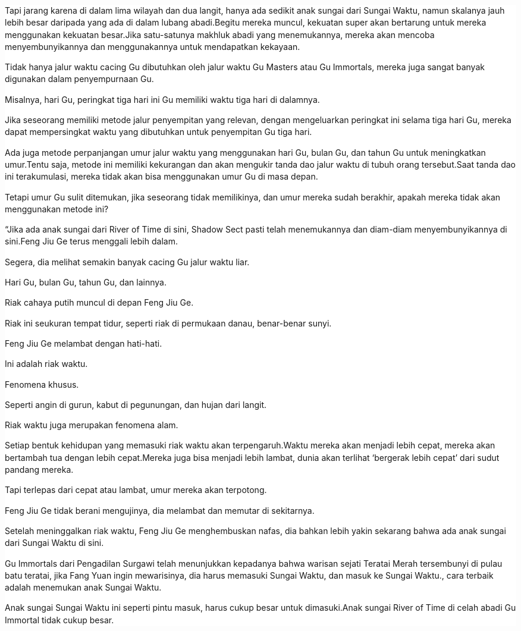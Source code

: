 Tapi jarang karena di dalam lima wilayah dan dua langit, hanya ada sedikit anak sungai dari Sungai Waktu, namun skalanya jauh lebih besar daripada yang ada di dalam lubang abadi.Begitu mereka muncul, kekuatan super akan bertarung untuk mereka menggunakan kekuatan besar.Jika satu-satunya makhluk abadi yang menemukannya, mereka akan mencoba menyembunyikannya dan menggunakannya untuk mendapatkan kekayaan.

Tidak hanya jalur waktu cacing Gu dibutuhkan oleh jalur waktu Gu Masters atau Gu Immortals, mereka juga sangat banyak digunakan dalam penyempurnaan Gu.

Misalnya, hari Gu, peringkat tiga hari ini Gu memiliki waktu tiga hari di dalamnya.

Jika seseorang memiliki metode jalur penyempitan yang relevan, dengan mengeluarkan peringkat ini selama tiga hari Gu, mereka dapat mempersingkat waktu yang dibutuhkan untuk penyempitan Gu tiga hari.

Ada juga metode perpanjangan umur jalur waktu yang menggunakan hari Gu, bulan Gu, dan tahun Gu untuk meningkatkan umur.Tentu saja, metode ini memiliki kekurangan dan akan mengukir tanda dao jalur waktu di tubuh orang tersebut.Saat tanda dao ini terakumulasi, mereka tidak akan bisa menggunakan umur Gu di masa depan.

Tetapi umur Gu sulit ditemukan, jika seseorang tidak memilikinya, dan umur mereka sudah berakhir, apakah mereka tidak akan menggunakan metode ini?

“Jika ada anak sungai dari River of Time di sini, Shadow Sect pasti telah menemukannya dan diam-diam menyembunyikannya di sini.Feng Jiu Ge terus menggali lebih dalam.

Segera, dia melihat semakin banyak cacing Gu jalur waktu liar.

Hari Gu, bulan Gu, tahun Gu, dan lainnya.

Riak cahaya putih muncul di depan Feng Jiu Ge.

Riak ini seukuran tempat tidur, seperti riak di permukaan danau, benar-benar sunyi.

Feng Jiu Ge melambat dengan hati-hati.

Ini adalah riak waktu.

Fenomena khusus.

Seperti angin di gurun, kabut di pegunungan, dan hujan dari langit.

Riak waktu juga merupakan fenomena alam.

Setiap bentuk kehidupan yang memasuki riak waktu akan terpengaruh.Waktu mereka akan menjadi lebih cepat, mereka akan bertambah tua dengan lebih cepat.Mereka juga bisa menjadi lebih lambat, dunia akan terlihat ‘bergerak lebih cepat’ dari sudut pandang mereka.

Tapi terlepas dari cepat atau lambat, umur mereka akan terpotong.

Feng Jiu Ge tidak berani mengujinya, dia melambat dan memutar di sekitarnya.

Setelah meninggalkan riak waktu, Feng Jiu Ge menghembuskan nafas, dia bahkan lebih yakin sekarang bahwa ada anak sungai dari Sungai Waktu di sini.

Gu Immortals dari Pengadilan Surgawi telah menunjukkan kepadanya bahwa warisan sejati Teratai Merah tersembunyi di pulau batu teratai, jika Fang Yuan ingin mewarisinya, dia harus memasuki Sungai Waktu, dan masuk ke Sungai Waktu., cara terbaik adalah menemukan anak Sungai Waktu.

Anak sungai Sungai Waktu ini seperti pintu masuk, harus cukup besar untuk dimasuki.Anak sungai River of Time di celah abadi Gu Immortal tidak cukup besar.
